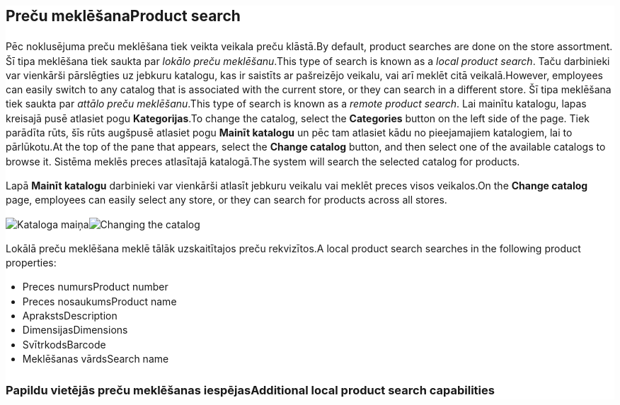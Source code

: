 ## <a name="product-search"></a><span data-ttu-id="71230-111">Preču meklēšana</span><span class="sxs-lookup"><span data-stu-id="71230-111">Product search</span></span>

<span data-ttu-id="71230-112">Pēc noklusējuma preču meklēšana tiek veikta veikala preču klāstā.</span><span class="sxs-lookup"><span data-stu-id="71230-112">By default, product searches are done on the store assortment.</span></span> <span data-ttu-id="71230-113">Šī tipa meklēšana tiek saukta par *lokālo preču meklēšanu*.</span><span class="sxs-lookup"><span data-stu-id="71230-113">This type of search is known as a *local product search*.</span></span> <span data-ttu-id="71230-114">Taču darbinieki var vienkārši pārslēgties uz jebkuru katalogu, kas ir saistīts ar pašreizējo veikalu, vai arī meklēt citā veikalā.</span><span class="sxs-lookup"><span data-stu-id="71230-114">However, employees can easily switch to any catalog that is associated with the current store, or they can search in a different store.</span></span> <span data-ttu-id="71230-115">Šī tipa meklēšana tiek saukta par *attālo preču meklēšanu*.</span><span class="sxs-lookup"><span data-stu-id="71230-115">This type of search is known as a *remote product search*.</span></span> <span data-ttu-id="71230-116">Lai mainītu katalogu, lapas kreisajā pusē atlasiet pogu **Kategorijas**.</span><span class="sxs-lookup"><span data-stu-id="71230-116">To change the catalog, select the **Categories** button on the left side of the page.</span></span> <span data-ttu-id="71230-117">Tiek parādīta rūts, šīs rūts augšpusē atlasiet pogu **Mainīt katalogu** un pēc tam atlasiet kādu no pieejamajiem katalogiem, lai to pārlūkotu.</span><span class="sxs-lookup"><span data-stu-id="71230-117">At the top of the pane that appears, select the **Change catalog** button, and then select one of the available catalogs to browse it.</span></span> <span data-ttu-id="71230-118">Sistēma meklēs preces atlasītajā katalogā.</span><span class="sxs-lookup"><span data-stu-id="71230-118">The system will search the selected catalog for products.</span></span>

<span data-ttu-id="71230-119">Lapā **Mainīt katalogu** darbinieki var vienkārši atlasīt jebkuru veikalu vai meklēt preces visos veikalos.</span><span class="sxs-lookup"><span data-stu-id="71230-119">On the **Change catalog** page, employees can easily select any store, or they can search for products across all stores.</span></span>

<span data-ttu-id="71230-120">![Kataloga maiņa](./media/Changecatalog.png "Kataloga maiņa")</span><span class="sxs-lookup"><span data-stu-id="71230-120">![Changing the catalog](./media/Changecatalog.png "Changing the catalog")</span></span>

<span data-ttu-id="71230-121">Lokālā preču meklēšana meklē tālāk uzskaitītajos preču rekvizītos.</span><span class="sxs-lookup"><span data-stu-id="71230-121">A local product search searches in the following product properties:</span></span>

- <span data-ttu-id="71230-122">Preces numurs</span><span class="sxs-lookup"><span data-stu-id="71230-122">Product number</span></span>
- <span data-ttu-id="71230-123">Preces nosaukums</span><span class="sxs-lookup"><span data-stu-id="71230-123">Product name</span></span>
- <span data-ttu-id="71230-124">Apraksts</span><span class="sxs-lookup"><span data-stu-id="71230-124">Description</span></span>
- <span data-ttu-id="71230-125">Dimensijas</span><span class="sxs-lookup"><span data-stu-id="71230-125">Dimensions</span></span>
- <span data-ttu-id="71230-126">Svītrkods</span><span class="sxs-lookup"><span data-stu-id="71230-126">Barcode</span></span>
- <span data-ttu-id="71230-127">Meklēšanas vārds</span><span class="sxs-lookup"><span data-stu-id="71230-127">Search name</span></span>

### <a name="additional-local-product-search-capabilities"></a><span data-ttu-id="71230-128">Papildu vietējās preču meklēšanas iespējas</span><span class="sxs-lookup"><span data-stu-id="71230-128">Additional local product search capabilities</span></span>
